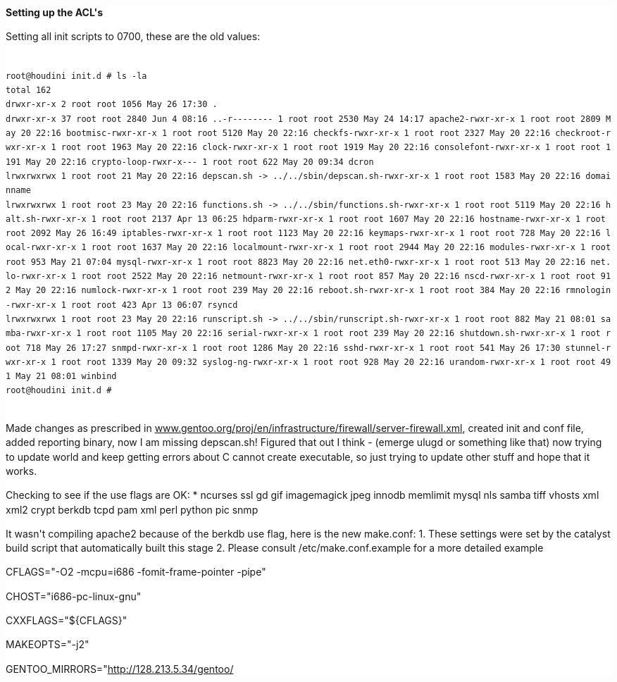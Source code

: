 <strong>Setting up the ACL's</strong>

Setting all init scripts to 0700, these are the old values:

<pre>
<code class="sh_sh">
root@houdini init.d # ls -la
total 162
drwxr-xr-x 2 root root 1056 May 26 17:30 .
drwxr-xr-x 37 root root 2840 Jun 4 08:16 ..-r-------- 1 root root 2530 May 24 14:17 apache2-rwxr-xr-x 1 root root 2809 May 20 22:16 bootmisc-rwxr-xr-x 1 root root 5120 May 20 22:16 checkfs-rwxr-xr-x 1 root root 2327 May 20 22:16 checkroot-rwxr-xr-x 1 root root 1963 May 20 22:16 clock-rwxr-xr-x 1 root root 1919 May 20 22:16 consolefont-rwxr-xr-x 1 root root 1191 May 20 22:16 crypto-loop-rwxr-x--- 1 root root 622 May 20 09:34 dcron
lrwxrwxrwx 1 root root 21 May 20 22:16 depscan.sh -&gt; ../../sbin/depscan.sh-rwxr-xr-x 1 root root 1583 May 20 22:16 domainname
lrwxrwxrwx 1 root root 23 May 20 22:16 functions.sh -&gt; ../../sbin/functions.sh-rwxr-xr-x 1 root root 5119 May 20 22:16 halt.sh-rwxr-xr-x 1 root root 2137 Apr 13 06:25 hdparm-rwxr-xr-x 1 root root 1607 May 20 22:16 hostname-rwxr-xr-x 1 root root 2092 May 26 16:49 iptables-rwxr-xr-x 1 root root 1123 May 20 22:16 keymaps-rwxr-xr-x 1 root root 728 May 20 22:16 local-rwxr-xr-x 1 root root 1637 May 20 22:16 localmount-rwxr-xr-x 1 root root 2944 May 20 22:16 modules-rwxr-xr-x 1 root root 953 May 21 07:04 mysql-rwxr-xr-x 1 root root 8823 May 20 22:16 net.eth0-rwxr-xr-x 1 root root 513 May 20 22:16 net.lo-rwxr-xr-x 1 root root 2522 May 20 22:16 netmount-rwxr-xr-x 1 root root 857 May 20 22:16 nscd-rwxr-xr-x 1 root root 912 May 20 22:16 numlock-rwxr-xr-x 1 root root 239 May 20 22:16 reboot.sh-rwxr-xr-x 1 root root 384 May 20 22:16 rmnologin-rwxr-xr-x 1 root root 423 Apr 13 06:07 rsyncd
lrwxrwxrwx 1 root root 23 May 20 22:16 runscript.sh -&gt; ../../sbin/runscript.sh-rwxr-xr-x 1 root root 882 May 21 08:01 samba-rwxr-xr-x 1 root root 1105 May 20 22:16 serial-rwxr-xr-x 1 root root 239 May 20 22:16 shutdown.sh-rwxr-xr-x 1 root root 718 May 26 17:27 snmpd-rwxr-xr-x 1 root root 1286 May 20 22:16 sshd-rwxr-xr-x 1 root root 541 May 26 17:30 stunnel-rwxr-xr-x 1 root root 1339 May 20 09:32 syslog-ng-rwxr-xr-x 1 root root 928 May 20 22:16 urandom-rwxr-xr-x 1 root root 491 May 21 08:01 winbind
root@houdini init.d #
</code>
</pre>

Made changes as prescribed in www.gentoo.org/proj/en/infrastructure/firewall/server-firewall.xml, created init and conf file, added reporting binary, now I am missing depscan.sh! Figured that out I think - (emerge ulugd or something like that) now trying to update world and keep getting errors about C cannot create executable, so just trying to update other stuff and hope that it works.

Checking to see if the use flags are OK:    * ncurses ssl gd gif imagemagick jpeg innodb memlimit mysql nls samba tiff vhosts xml xml2 crypt berkdb tcpd pam xml perl python pic snmp

It wasn't compiling apache2 because of the berkdb use flag, here is the new make.conf:   1. These settings were set by the catalyst build script that automatically built this stage   2. Please consult /etc/make.conf.example for a more detailed example

CFLAGS="-O2 -mcpu=i686 -fomit-frame-pointer -pipe"

CHOST="i686-pc-linux-gnu"

CXXFLAGS="${CFLAGS}"

MAKEOPTS="-j2"

GENTOO_MIRRORS="http://128.213.5.34/gentoo/
